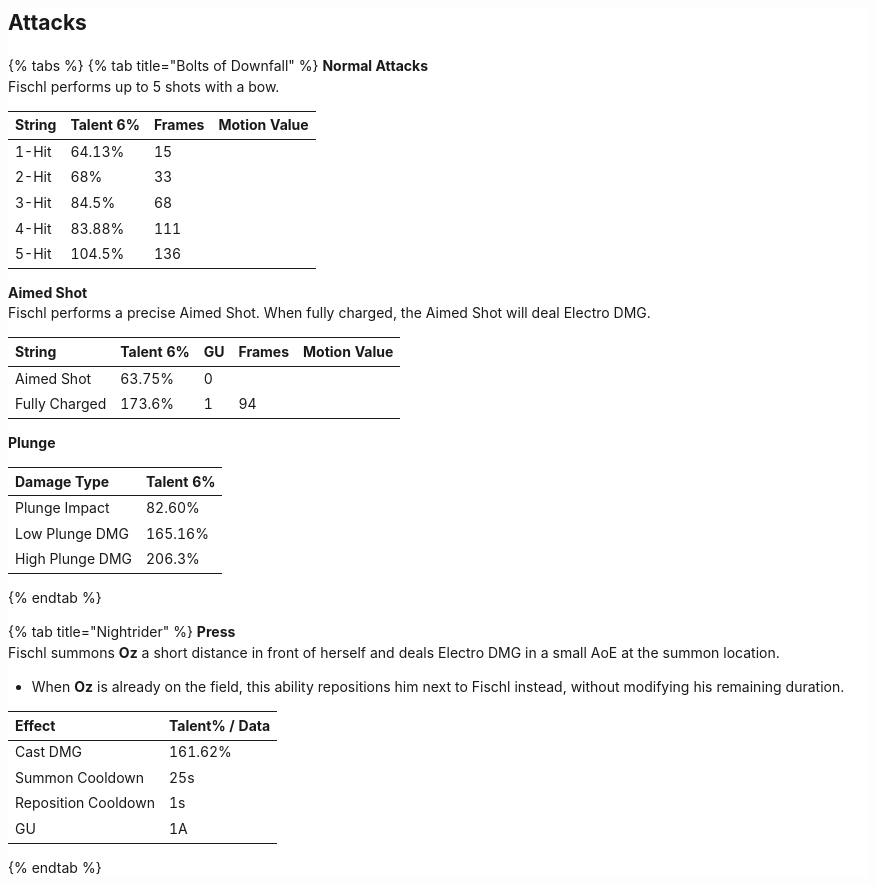 ## **Attacks**

{% tabs %}
{% tab title="Bolts of Downfall" %}
**Normal Attacks**  
Fischl performs up to 5 shots with a bow.

| String | Talent 6% | Frames | Motion Value |
| :--- | :--- | :--- | :--- |
| 1-Hit | 64.13% | 15 |  |
| 2-Hit | 68% | 33 |  |
| 3-Hit | 84.5% | 68 |  |
| 4-Hit | 83.88% | 111 |  |
| 5-Hit | 104.5% | 136 |  |

**Aimed Shot**  
Fischl performs a precise Aimed Shot. When fully charged, the Aimed Shot will deal Electro DMG.

| String | Talent 6% | GU | Frames | Motion Value |
| :--- | :--- | :--- | :--- | :--- |
| Aimed Shot | 63.75% | 0 |  |  |
| Fully Charged | 173.6% | 1 | 94 |  |

**Plunge**

| Damage Type | Talent 6% |
| :--- | :--- |
| Plunge Impact | 82.60% |
| Low Plunge DMG | 165.16% |
| High Plunge DMG | 206.3% |
{% endtab %}

{% tab title="Nightrider" %}
**Press**  
Fischl summons **Oz** a short distance in front of herself and deals Electro DMG in a small AoE at the summon location.

* When **Oz** is already on the field, this ability repositions him next to Fischl instead, without modifying his remaining duration.

| Effect | Talent% / Data |
| :--- | :--- |
| Cast DMG | 161.62% |
| Summon Cooldown | 25s |
| Reposition Cooldown | 1s |
| GU | 1A |
{% endtab %}
